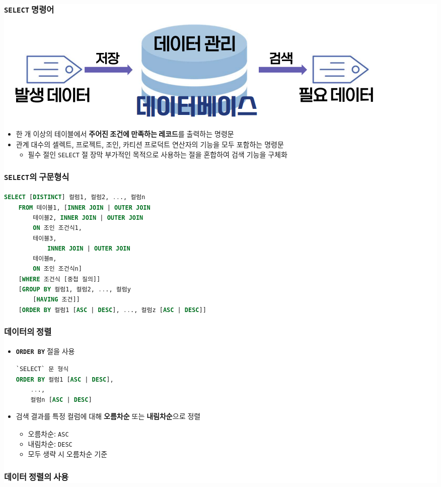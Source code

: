 ### `SELECT` 명령어

![image.png](/assets/img/knou/dbs/2025-04-12-knou-dbs-6/image.png)

- 한 개 이상의 테이블에서 **주어진 조건에 만족하는 레코드**를 출력하는 명령문
- 관계 대수의 셀렉트, 프로젝트, 조인, 카티션 프로덕트 연산자의 기능을 모두 포함하는 명령문
    - 필수 절인 `SELECT` 절 장막 부가적인 목적으로 사용하는 절을 혼합하여 검색 기능을 구체화

### `SELECT`의 구문형식

```sql
SELECT [DISTINCT] 컬럼1, 컬럼2, ..., 컬럼n
    FROM 테이블1, [INNER JOIN | OUTER JOIN
        테이블2, INNER JOIN | OUTER JOIN
        ON 조인 조건식1,
        테이블3,
            INNER JOIN | OUTER JOIN
        테이블m,
        ON 조인 조건식n]
    [WHERE 조건식 [중첩 질의]]
    [GROUP BY 컬럼1, 컬럼2, ..., 컬럼y
        [HAVING 조건]]
    [ORDER BY 컬럼1 [ASC | DESC], ..., 컬럼z [ASC | DESC]]
```

### 데이터의 정렬

- **`ORDER BY`** 절을 사용
    
    ```sql
    `SELECT` 문 형식
    ORDER BY 컬럼1 [ASC | DESC],
        ...,
        컬럼n [ASC | DESC]
    ```
    
- 검색 결과를 특정 컬럼에 대해 **오름차순** 또는 **내림차순**으로 정렬
    - 오름차순: `ASC`
    - 내림차순: `DESC`
    - 모두 생략 시 오름차순 기준

### 데이터 정렬의 사용

